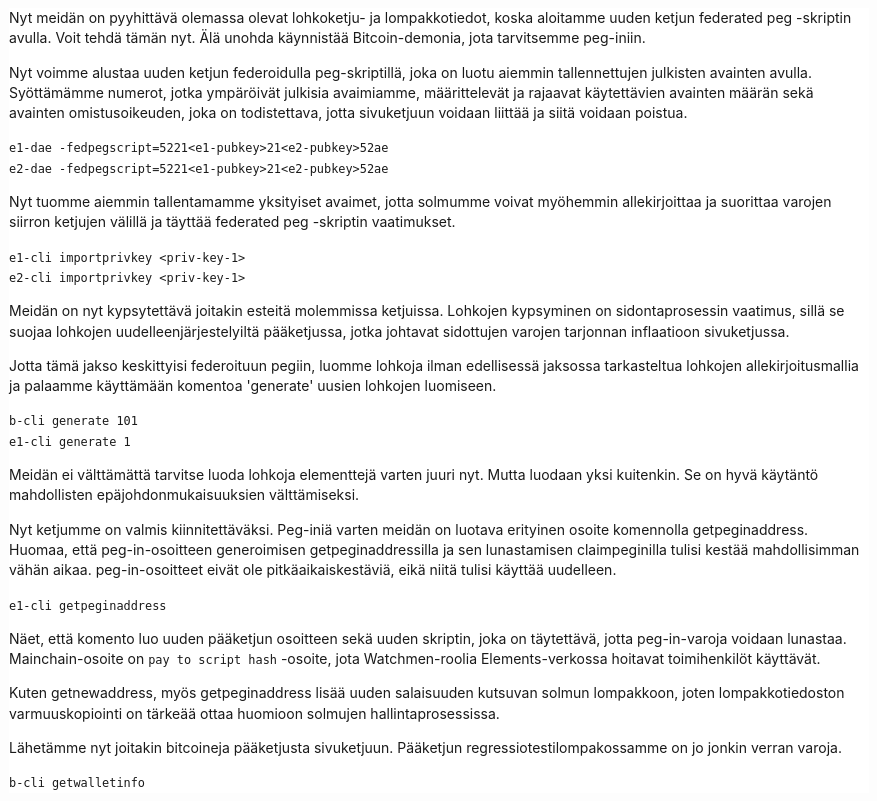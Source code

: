 Nyt meidän on pyyhittävä olemassa olevat lohkoketju- ja lompakkotiedot, koska aloitamme uuden ketjun federated peg -skriptin avulla. Voit tehdä tämän nyt. Älä unohda käynnistää Bitcoin-demonia, jota tarvitsemme peg-iniin.

Nyt voimme alustaa uuden ketjun federoidulla peg-skriptillä, joka on luotu aiemmin tallennettujen julkisten avainten avulla. Syöttämämme numerot, jotka ympäröivät julkisia avaimiamme, määrittelevät ja rajaavat käytettävien avainten määrän sekä avainten omistusoikeuden, joka on todistettava, jotta sivuketjuun voidaan liittää ja siitä voidaan poistua.

```
e1-dae -fedpegscript=5221<e1-pubkey>21<e2-pubkey>52ae
e2-dae -fedpegscript=5221<e1-pubkey>21<e2-pubkey>52ae
```

Nyt tuomme aiemmin tallentamamme yksityiset avaimet, jotta solmumme voivat myöhemmin allekirjoittaa ja suorittaa varojen siirron ketjujen välillä ja täyttää federated peg -skriptin vaatimukset.

```
e1-cli importprivkey <priv-key-1>
e2-cli importprivkey <priv-key-1>
```

Meidän on nyt kypsytettävä joitakin esteitä molemmissa ketjuissa. Lohkojen kypsyminen on sidontaprosessin vaatimus, sillä se suojaa lohkojen uudelleenjärjestelyiltä pääketjussa, jotka johtavat sidottujen varojen tarjonnan inflaatioon sivuketjussa.

Jotta tämä jakso keskittyisi federoituun pegiin, luomme lohkoja ilman edellisessä jaksossa tarkasteltua lohkojen allekirjoitusmallia ja palaamme käyttämään komentoa 'generate' uusien lohkojen luomiseen.

```
b-cli generate 101
e1-cli generate 1
```

Meidän ei välttämättä tarvitse luoda lohkoja elementtejä varten juuri nyt. Mutta luodaan yksi kuitenkin. Se on hyvä käytäntö mahdollisten epäjohdonmukaisuuksien välttämiseksi.

Nyt ketjumme on valmis kiinnitettäväksi. Peg-iniä varten meidän on luotava erityinen osoite komennolla getpeginaddress. Huomaa, että peg-in-osoitteen generoimisen getpeginaddressilla ja sen lunastamisen claimpeginilla tulisi kestää mahdollisimman vähän aikaa. peg-in-osoitteet eivät ole pitkäaikaiskestäviä, eikä niitä tulisi käyttää uudelleen.

```
e1-cli getpeginaddress
```

Näet, että komento luo uuden pääketjun osoitteen sekä uuden skriptin, joka on täytettävä, jotta peg-in-varoja voidaan lunastaa. Mainchain-osoite on `pay to script hash` -osoite, jota Watchmen-roolia Elements-verkossa hoitavat toimihenkilöt käyttävät.

Kuten getnewaddress, myös getpeginaddress lisää uuden salaisuuden kutsuvan solmun lompakkoon, joten lompakkotiedoston varmuuskopiointi on tärkeää ottaa huomioon solmujen hallintaprosessissa.

Lähetämme nyt joitakin bitcoineja pääketjusta sivuketjuun. Pääketjun regressiotestilompakossamme on jo jonkin verran varoja.

```
b-cli getwalletinfo
```

